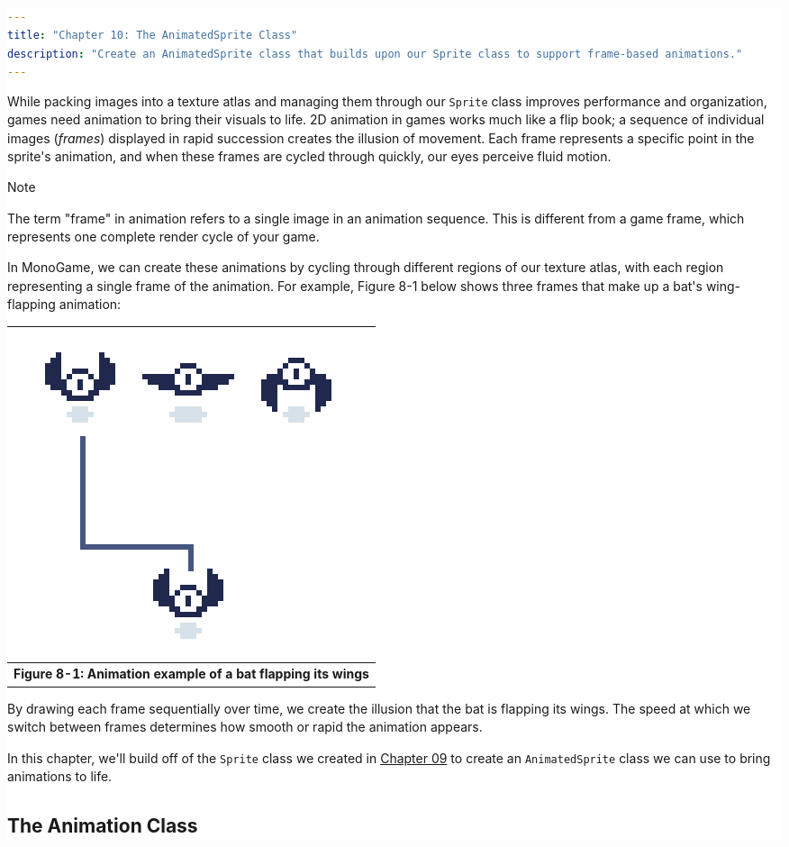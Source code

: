 ```yaml
---
title: "Chapter 10: The AnimatedSprite Class"
description: "Create an AnimatedSprite class that builds upon our Sprite class to support frame-based animations."
---
```


While packing images into a texture atlas and managing them through our `Sprite` class improves performance and organization, games need animation to bring their visuals to life. 2D animation in games works much like a flip book; a sequence of individual images (*frames*) displayed in rapid succession creates the illusion of movement. Each frame represents a specific point in the sprite's animation, and when these frames are cycled through quickly, our eyes perceive fluid motion.

> [!NOTE]
> The term "frame" in animation refers to a single image in an animation sequence. This is different from a game frame, which represents one complete render cycle of your game.

In MonoGame, we can create these animations by cycling through different regions of our texture atlas, with each region representing a single frame of the animation. For example, Figure 8-1 below shows three frames that make up a bat's wing-flapping animation:

| ![Figure 8-1: Animation example of a bat flapping its wings](./images/bat-animation-example.gif) |
| :---: |
| **Figure 8-1: Animation example of a bat flapping its wings** |

By drawing each frame sequentially over time, we create the illusion that the bat is flapping its wings. The speed at which we switch between frames determines how smooth or rapid the animation appears.

In this chapter, we'll build off of the `Sprite` class we created in [Chapter 09](../09_the_sprite_class/index.md) to create an `AnimatedSprite` class we can use to bring animations to life.

## The Animation Class
